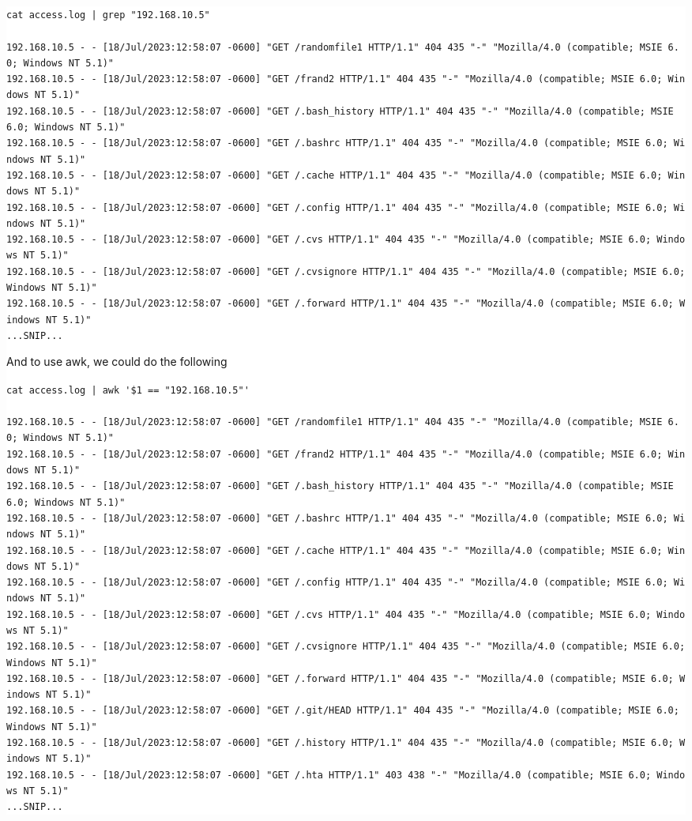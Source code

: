 ```shell
cat access.log | grep "192.168.10.5"

192.168.10.5 - - [18/Jul/2023:12:58:07 -0600] "GET /randomfile1 HTTP/1.1" 404 435 "-" "Mozilla/4.0 (compatible; MSIE 6.0; Windows NT 5.1)"
192.168.10.5 - - [18/Jul/2023:12:58:07 -0600] "GET /frand2 HTTP/1.1" 404 435 "-" "Mozilla/4.0 (compatible; MSIE 6.0; Windows NT 5.1)"
192.168.10.5 - - [18/Jul/2023:12:58:07 -0600] "GET /.bash_history HTTP/1.1" 404 435 "-" "Mozilla/4.0 (compatible; MSIE 6.0; Windows NT 5.1)"
192.168.10.5 - - [18/Jul/2023:12:58:07 -0600] "GET /.bashrc HTTP/1.1" 404 435 "-" "Mozilla/4.0 (compatible; MSIE 6.0; Windows NT 5.1)"
192.168.10.5 - - [18/Jul/2023:12:58:07 -0600] "GET /.cache HTTP/1.1" 404 435 "-" "Mozilla/4.0 (compatible; MSIE 6.0; Windows NT 5.1)"
192.168.10.5 - - [18/Jul/2023:12:58:07 -0600] "GET /.config HTTP/1.1" 404 435 "-" "Mozilla/4.0 (compatible; MSIE 6.0; Windows NT 5.1)"
192.168.10.5 - - [18/Jul/2023:12:58:07 -0600] "GET /.cvs HTTP/1.1" 404 435 "-" "Mozilla/4.0 (compatible; MSIE 6.0; Windows NT 5.1)"
192.168.10.5 - - [18/Jul/2023:12:58:07 -0600] "GET /.cvsignore HTTP/1.1" 404 435 "-" "Mozilla/4.0 (compatible; MSIE 6.0; Windows NT 5.1)"
192.168.10.5 - - [18/Jul/2023:12:58:07 -0600] "GET /.forward HTTP/1.1" 404 435 "-" "Mozilla/4.0 (compatible; MSIE 6.0; Windows NT 5.1)"
...SNIP...

```

And to use awk, we could do the following

```shell
cat access.log | awk '$1 == "192.168.10.5"'

192.168.10.5 - - [18/Jul/2023:12:58:07 -0600] "GET /randomfile1 HTTP/1.1" 404 435 "-" "Mozilla/4.0 (compatible; MSIE 6.0; Windows NT 5.1)"
192.168.10.5 - - [18/Jul/2023:12:58:07 -0600] "GET /frand2 HTTP/1.1" 404 435 "-" "Mozilla/4.0 (compatible; MSIE 6.0; Windows NT 5.1)"
192.168.10.5 - - [18/Jul/2023:12:58:07 -0600] "GET /.bash_history HTTP/1.1" 404 435 "-" "Mozilla/4.0 (compatible; MSIE 6.0; Windows NT 5.1)"
192.168.10.5 - - [18/Jul/2023:12:58:07 -0600] "GET /.bashrc HTTP/1.1" 404 435 "-" "Mozilla/4.0 (compatible; MSIE 6.0; Windows NT 5.1)"
192.168.10.5 - - [18/Jul/2023:12:58:07 -0600] "GET /.cache HTTP/1.1" 404 435 "-" "Mozilla/4.0 (compatible; MSIE 6.0; Windows NT 5.1)"
192.168.10.5 - - [18/Jul/2023:12:58:07 -0600] "GET /.config HTTP/1.1" 404 435 "-" "Mozilla/4.0 (compatible; MSIE 6.0; Windows NT 5.1)"
192.168.10.5 - - [18/Jul/2023:12:58:07 -0600] "GET /.cvs HTTP/1.1" 404 435 "-" "Mozilla/4.0 (compatible; MSIE 6.0; Windows NT 5.1)"
192.168.10.5 - - [18/Jul/2023:12:58:07 -0600] "GET /.cvsignore HTTP/1.1" 404 435 "-" "Mozilla/4.0 (compatible; MSIE 6.0; Windows NT 5.1)"
192.168.10.5 - - [18/Jul/2023:12:58:07 -0600] "GET /.forward HTTP/1.1" 404 435 "-" "Mozilla/4.0 (compatible; MSIE 6.0; Windows NT 5.1)"
192.168.10.5 - - [18/Jul/2023:12:58:07 -0600] "GET /.git/HEAD HTTP/1.1" 404 435 "-" "Mozilla/4.0 (compatible; MSIE 6.0; Windows NT 5.1)"
192.168.10.5 - - [18/Jul/2023:12:58:07 -0600] "GET /.history HTTP/1.1" 404 435 "-" "Mozilla/4.0 (compatible; MSIE 6.0; Windows NT 5.1)"
192.168.10.5 - - [18/Jul/2023:12:58:07 -0600] "GET /.hta HTTP/1.1" 403 438 "-" "Mozilla/4.0 (compatible; MSIE 6.0; Windows NT 5.1)"
...SNIP...

```
